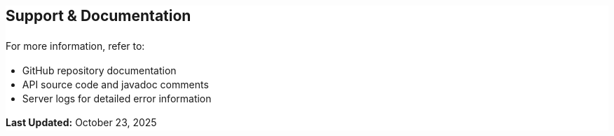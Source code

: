
## Support & Documentation

For more information, refer to:
- GitHub repository documentation
- API source code and javadoc comments
- Server logs for detailed error information

**Last Updated:** October 23, 2025

